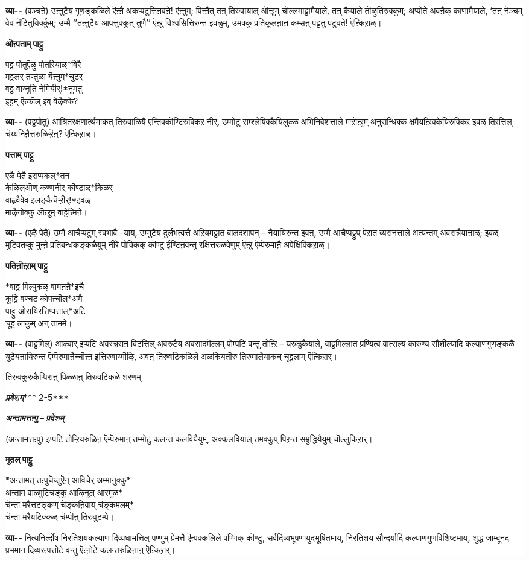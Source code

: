 **व्या--** (वञ्चऩे) उऩ्ऩुटैय गुणङ्कळिले ऎऩ्ऩै अकप्पटुत्तिऩवऩे! ऎऩ्ऩुम्; पिऩ्ऩैत् तऩ् तिरुवायाल् ऒऩ्ऱुम् चॊल्लमाट्टामैयाले, तऩ् कैयाले तॊऴुतिरुक्कुम्; अप्पोते अवऩैक् काणामैयाले, ‘तऩ् नॆञ्चम् वेव नॆटितुयिर्क्कुम्; उम्मै ‘’तऩ्ऩुटैय आपत्तुक्कुत् तुणै’’ ऎऩ्ऱु विश्वसित्तिरुन्त इवळुम्, उमक्कु प्रतिकूलऩाऩ कम्सऩ् पट्टतु पटुवते! ऎऩ्किऱाळ्।

**ऒऩ्पताम् पाट्टु**

पट्ट पोतुऎऴु पोतऱियाळ्\*विरै  
मट्टलर् तण्तुऴा यॆऩ्ऩुम्\*चुटर्  
वट्ट वाय्नुति नेमियीर्!\*नुमतु  
इट्टम् ऎऩ्कॊल् इव् वेऴैक्के?

**व्या--** (पट्टपोतु) आश्रितरक्षणार्त्थमाकत् तिरुवाऴियै एन्तिक्कॊण्टिरुक्किऱ नीर्, उम्मोटु सम्श्लेषिक्कैयिलुळ्ळ अभिनिवेशत्ताले मऱ्ऱॊऩ्ऱुम् अनुसन्धिक्क क्षमैयऩ्ऱिक्केयिरुक्किऱ इवळ् तिऱत्तिल् चॆय्यनिऩैत्तरुळिऱ्ऱॆऩ्? ऎऩ्किऱाळ्।

**पत्ताम् पाट्टु**

एऴै पेतै इराप्पकल्\*तऩ  
केऴिल्ऒण् कण्णनीर् कॊण्टाळ्\*किळर्  
वाऴ्वैवेव इलङ्कैचॆऱ्ऱीर्!\*इवळ्  
माऴैनोक्कु ऒऩ्ऱुम् वाट्टेऩ्मिऩे।

**व्या--** (एऴै पेतै) उम्मै आचैप्पटुम् स्वभावै -याय्, उम्मुटैय दुर्लभत्वत्तै अऱियमट्टात बालदशापन् – नैयायिरुन्त इवऩ्, उम्मै आचैप्पट्टुप् पॆऱात व्यसनत्ताले अत्यन्तम् अवसन्नैयाऩाळ्; इवळ् मुटिवतऱ्कु मुऩ्ऩे प्रतिबन्धकङ्कळैयुम् नीरे पोक्किक् कॊण्टु ईण्टिऩवन्तु रक्षित्तरुळवेणुम् ऎऩ्ऱु ऎम्पॆरुमाऩै अपेक्षिक्किऱाळ्।

**पतिऩॊऩ्ऱाम् पाट्टु**

\*वाट्ट मिल्पुकऴ् वामऩऩै\*इचै  
कूट्टि वण्चट कोपऩ्चॊल्\*अमै  
पाट्टु ओरायिरत्तिप्पत्ताल्\*अटि  
चूट्ट लाकुम् अन् ताममे।

**व्या--** (वाट्टमिल्) आऴ्वार् इप्पटि अवस्न्नराऩ विटत्तिल् अवरुटैय अवसादमॆल्लम् पोम्पटि वन्तु तोऩ्ऱि – यरुळुकैयाले, वाट्टमिल्लात प्रण्यित्व वात्सल्य कारुण्य सौशील्यादि कल्याणगुणङ्कळै युटैयऩायिरुन्त ऎम्पॆरुमाऩैच्चॊऩ्ऩ इत्तिरुवाय्मॊऴि, अवऩ् तिरुवटिकळिले अऴकियतॊरु तिरुमालैयाकच् चूट्टलाम् ऎऩ्किऱार्।

तिरुक्कुरुकैप्पिराऩ् पिळ्ळाऩ् तिरुवटिकळे शरणम्

***प्रवे****श**म्****** 2-5***

***अन्तामत्तऩ्पु* *–* *प्रवे****श**म्***

(अन्तामत्तऩ्पु) इप्पटि तोऱ्ऱियरुळिऩ ऎम्पॆरुमाऩ् तम्मोटु कलन्त कलवियैयुम्, अक्कलवियाल् तमक्कुप् पिऱन्त सम्रुद्धियैयुम् चॊल्लुकिऱार्।

**मुतल् पाट्टु**

\*अन्तामत् तऩ्पुचॆय्तुऎऩ् आविचेर् अम्माऩुक्कु\*  
अन्ताम वाऴ्मुटिचङ्कु आऴिनूल् आरमुळ\*  
चॆन्ता मरैत्तटङ्कण् चॆङ्कऩिवाय् चॆङ्कमलम्\*  
चॆन्ता मरैयटिक्कळ् चॆम्पॊऩ् तिरुवुटम्पे।

**व्या--** नित्यनिर्त्दोष निरतिशयकल्याण दिव्यधामत्तिल् पण्णुम् प्रेमत्तै ऎऩ्पक्कलिले पण्णिक् कॊण्टु, सर्वदिव्यभूषणायुदभूषितमाय्, निरतिशय सौन्दर्यादि कल्याणगुणविशिष्टमाय्, शुद्ध जाम्बूनद प्रभमाऩ दिव्यरूपत्तोटे वन्तु ऎऩ्ऩोटे कलन्तरुळिऩाऩ् ऎऩ्किऱार्।
